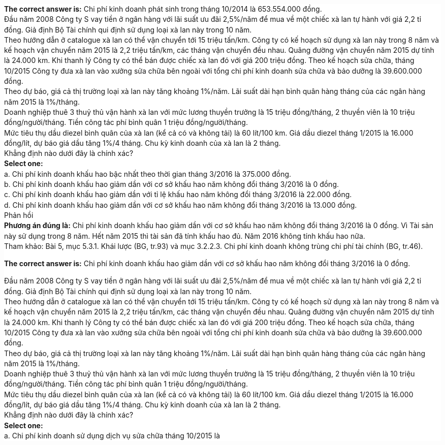 **The correct answer is:** Chi phí kinh doanh phát sinh trong tháng
10/2014 là 653.554.000 đồng.\
Đầu năm 2008 Công ty S vay tiền ở ngân hàng với lãi suất ưu đãi 2,5%/năm
để mua về một chiếc xà lan tự hành với giá 2,2 tỉ đồng. Giả định Bộ Tài
chính qui định sử dụng loại xà lan này trong 10 năm.\
Theo hướng dẫn ở catalogue xà lan có thể vận chuyển tới 15 triệu tấn/km.
Công ty có kế hoạch sử dụng xà lan này trong 8 năm và kế hoạch vận
chuyển năm 2015 là 2,2 triệu tấn/km, các tháng vận chuyển đều nhau.
Quãng đường vận chuyển năm 2015 dự tính là 24.000 km. Khi thanh lý Công
ty có thể bán được chiếc xà lan đó với giá 200 triệu đồng. Theo kế hoạch
sửa chữa, tháng 10/2015 Công ty đưa xà lan vào xưởng sửa chữa bên ngoài
với tổng chi phí kinh doanh sửa chữa và bảo dưỡng là 39.600.000 đồng.\
Theo dự báo, giá cả thị trường loại xà lan này tăng khoảng 1%/năm. Lãi
suất dài hạn bình quân hàng tháng của các ngân hàng năm 2015 là
1%/tháng.\
Doanh nghiệp thuê 3 thuỷ thủ vận hành xà lan với mức lương thuyền trưởng
là 15 triệu đồng/tháng, 2 thuyền viên là 10 triệu đồng/người/tháng. Tiền
công tác phí bình quân 1 triệu đồng/người/tháng.\
Mức tiêu thụ dầu diezel bình quân của xà lan (kể cả có và không tải) là
60 lít/100 km. Giá dầu diezel tháng 1/2015 là 16.000 đồng/lít, dự báo
giá dầu tăng 1%/4 tháng. Chu kỳ kinh doanh của xà lan là 2 tháng.\
Khẳng định nào dưới đây là chính xác?\
**Select one:**\
a. Chi phí kinh doanh khấu hao bậc nhất theo thời gian tháng 3/2016 là
375.000 đồng.\
b. Chi phí kinh doanh khấu hao giảm dần với cơ sở khấu hao năm không đổi
tháng 3/2016 là 0 đồng.\
c. Chi phí kinh doanh khấu hao giảm dần với tỉ lệ khấu hao năm không đổi
tháng 3/2016 là 22.000 đồng.\
d. Chi phí kinh doanh khấu hao giảm dần với cơ sở khấu hao năm không đổi
tháng 3/2016 là 13.000 đồng.\
Phản hồi\
**Phương án đúng là:** Chi phí kinh doanh khấu hao giảm dần với cơ sở
khấu hao năm không đổi tháng 3/2016 là 0 đồng. Vì Tài sản này sử dụng
trong 8 năm. Hết năm 2015 thì tài sản đã tính khấu hao đủ. Năm 2016
không tính khấu hao nữa.\
Tham khảo: Bài 5, mục 5.3.1. Khái lược (BG, tr.93) và mục 3.2.2.3. Chi
phí kinh doanh không trùng chi phí tài chính (BG, tr.46).

**The correct answer is:** Chi phí kinh doanh khấu hao giảm dần với cơ
sở khấu hao năm không đổi tháng 3/2016 là 0 đồng.

Đầu năm 2008 Công ty S vay tiền ở ngân hàng với lãi suất ưu đãi 2,5%/năm
để mua về một chiếc xà lan tự hành với giá 2,2 tỉ đồng. Giả định Bộ Tài
chính qui định sử dụng loại xà lan này trong 10 năm.\
Theo hướng dẫn ở catalogue xà lan có thể vận chuyển tới 15 triệu tấn/km.
Công ty có kế hoạch sử dụng xà lan này trong 8 năm và kế hoạch vận
chuyển năm 2015 là 2,2 triệu tấn/km, các tháng vận chuyển đều nhau.
Quãng đường vận chuyển năm 2015 dự tính là 24.000 km. Khi thanh lý Công
ty có thể bán được chiếc xà lan đó với giá 200 triệu đồng. Theo kế hoạch
sửa chữa, tháng 10/2015 Công ty đưa xà lan vào xưởng sửa chữa bên ngoài
với tổng chi phí kinh doanh sửa chữa và bảo dưỡng là 39.600.000 đồng.\
Theo dự báo, giá cả thị trường loại xà lan này tăng khoảng 1%/năm. Lãi
suất dài hạn bình quân hàng tháng của các ngân hàng năm 2015 là
1%/tháng.\
Doanh nghiệp thuê 3 thuỷ thủ vận hành xà lan với mức lương thuyền trưởng
là 15 triệu đồng/tháng, 2 thuyền viên là 10 triệu đồng/người/tháng. Tiền
công tác phí bình quân 1 triệu đồng/người/tháng.\
Mức tiêu thụ dầu diezel bình quân của xà lan (kể cả có và không tải) là
60 lít/100 km. Giá dầu diezel tháng 1/2015 là 16.000 đồng/lít, dự báo
giá dầu tăng 1%/4 tháng. Chu kỳ kinh doanh của xà lan là 2 tháng.\
Khẳng định nào dưới đây là chính xác?\
**Select one:**\
a. Chi phí kinh doanh sử dụng dịch vụ sửa chữa tháng 10/2015 là